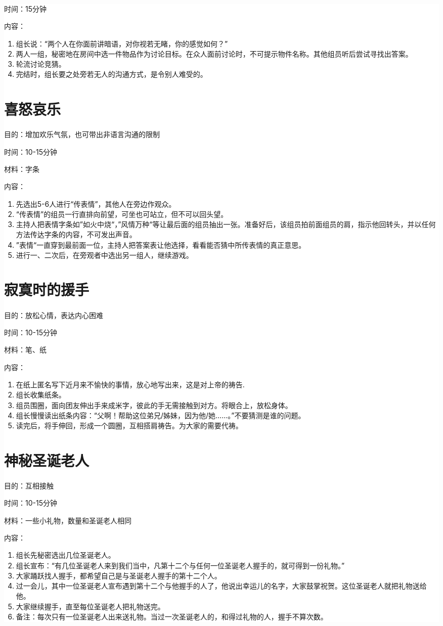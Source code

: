 时间：15分钟

内容：
1. 组长说：“两个人在你面前讲暗语，对你视若无睹，你的感觉如何？”
2. 两人一组，秘密地在房间中选一件物品作为讨论目标。在众人面前讨论时，不可提示物件名称。其他组员听后尝试寻找出答案。
3. 轮流讨论竞猜。
4. 完结时，组长要之处旁若无人的沟通方式，是令别人难受的。


# 喜怒哀乐
目的：增加欢乐气氛，也可带出非语言沟通的限制

时间：10-15分钟

材料：字条

内容：

1. 先选出5-6人进行“传表情”，其他人在旁边作观众。
2. “传表情”的组员一行直排向前望，可坐也可站立，但不可以回头望。
3. 主持人把表情字条如”如火中烧“，”风情万种“等让最后面的组员抽出一张。准备好后，该组员拍前面组员的肩，指示他回转头，并以任何方法传达字条的内容，不可发出声音。
4. ”表情“一直穿到最前面一位，主持人把答案表让他选择，看看能否猜中所传表情的真正意思。
5. 进行一、二次后，在旁观者中选出另一组人，继续游戏。



# 寂寞时的援手
目的：放松心情，表达内心困难

时间：10-15分钟

材料：笔、纸

内容：

1. 在纸上匿名写下近月来不愉快的事情，放心地写出来，这是对上帝的祷告.
2. 组长收集纸条。
3. 组员围圈，面向团友伸出手来成米字，彼此的手无需接触到对方。将眼合上，放松身体。
4. 组长慢慢读出纸条内容：“父啊！帮助这位弟兄/姊妹，因为他/她……。”不要猜测是谁的问题。
5. 读完后，将手伸回，形成一个圆圈，互相搭肩祷告。为大家的需要代祷。


# 神秘圣诞老人
目的：互相接触

时间：10-15分钟

材料：一些小礼物，数量和圣诞老人相同

内容：

1. 组长先秘密选出几位圣诞老人。
2. 组长宣布：“有几位圣诞老人来到我们当中，凡第十二个与任何一位圣诞老人握手的，就可得到一份礼物。”
3. 大家踊跃找人握手，都希望自己是与圣诞老人握手的第十二个人。
4. 过一会儿，其中一位圣诞老人宣布遇到第十二个与他握手的人了，他说出幸运儿的名字，大家鼓掌祝贺。这位圣诞老人就把礼物送给他。
5. 大家继续握手，直至每位圣诞老人把礼物送完。
6. 备注：每次只有一位圣诞老人出来送礼物。当过一次圣诞老人的，和得过礼物的人，握手不算次数。
